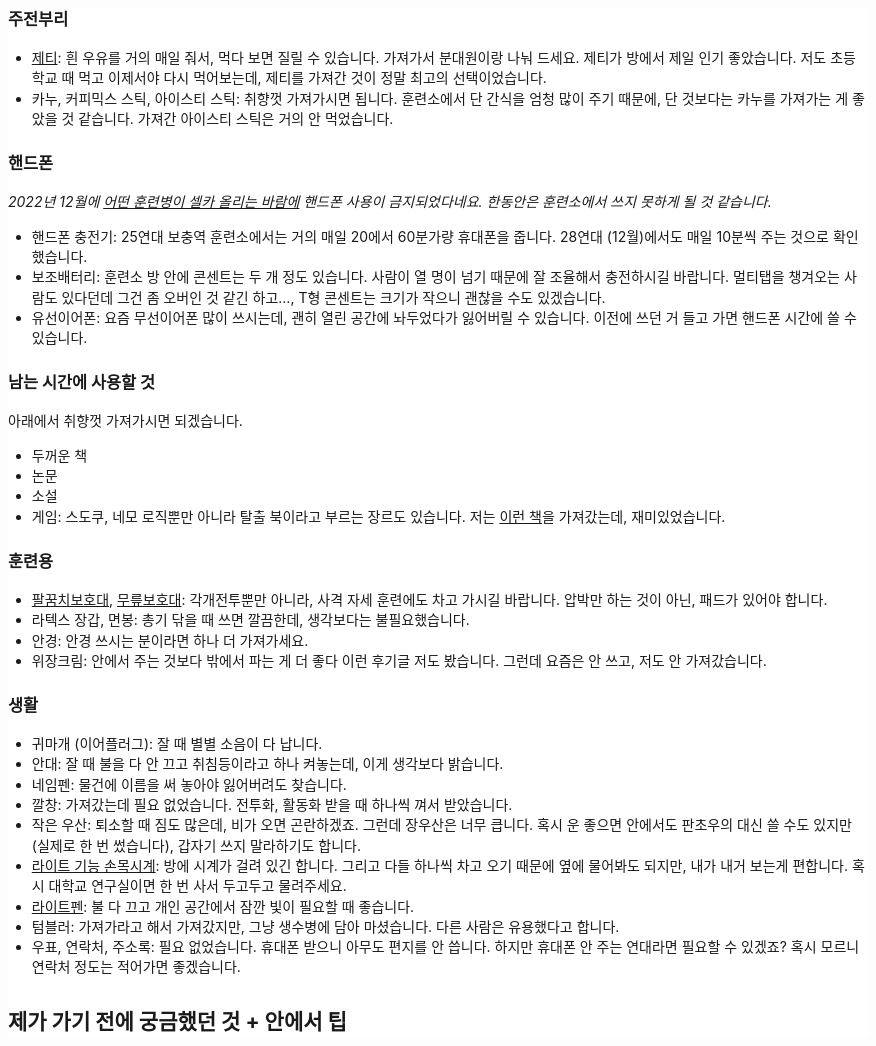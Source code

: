 ### 주전부리

- [제티](https://link.coupang.com/a/xrRQ9): 흰 우유를 거의 매일 줘서, 먹다 보면 질릴 수 있습니다. 가져가서 분대원이랑 나눠 드세요. 제티가 방에서 제일 인기 좋았습니다. 저도 초등학교 때 먹고 이제서야 다시 먹어보는데, 제티를 가져간 것이 정말 최고의 선택이었습니다.
- 카누, 커피믹스 스틱, 아이스티 스틱: 취향껏 가져가시면 됩니다. 훈련소에서 단 간식을 엄청 많이 주기 때문에, 단 것보다는 카누를 가져가는 게 좋았을 것 같습니다. 가져간 아이스티 스틱은 거의 안 먹었습니다.

### 핸드폰

*2022년 12월에 [어떤 훈련병이 셀카 올리는 바람에](https://www.donga.com/news/article/all/20221214/116989759/2) 핸드폰 사용이 금지되었다네요. 한동안은 훈련소에서 쓰지 못하게 될 것 같습니다.*

- 핸드폰 충전기: 25연대 보충역 훈련소에서는 거의 매일 20에서 60분가량 휴대폰을 줍니다. 28연대 (12월)에서도 매일 10분씩 주는 것으로 확인했습니다.
- 보조배터리: 훈련소 방 안에 콘센트는 두 개 정도 있습니다. 사람이 열 명이 넘기 때문에 잘 조율해서 충전하시길 바랍니다. 멀티탭을 챙겨오는 사람도 있다던데 그건 좀 오버인 것 같긴 하고…, T형 콘센트는 크기가 작으니 괜찮을 수도 있겠습니다.
- 유선이어폰: 요즘 무선이어폰 많이 쓰시는데, 괜히 열린 공간에 놔두었다가 잃어버릴 수 있습니다. 이전에 쓰던 거 들고 가면 핸드폰 시간에 쓸 수 있습니다.

### 남는 시간에 사용할 것

아래에서 취향껏 가져가시면 되겠습니다.

- 두꺼운 책
- 논문
- 소설
- 게임: 스도쿠, 네모 로직뿐만 아니라 탈출 북이라고 부르는 장르도 있습니다. 저는 [이런 책](https://link.coupang.com/a/xrR3W)을 가져갔는데, 재미있었습니다.

### 훈련용

- [팔꿈치보호대](https://link.coupang.com/a/xrSDF), [무릎보호대](https://link.coupang.com/a/xrSUk): 각개전투뿐만 아니라, 사격 자세 훈련에도 차고 가시길 바랍니다. 압박만 하는 것이 아닌, 패드가 있어야 합니다.
- 라텍스 장갑, 면봉: 총기 닦을 때 쓰면 깔끔한데, 생각보다는 불필요했습니다.
- 안경: 안경 쓰시는 분이라면 하나 더 가져가세요.
- 위장크림: 안에서 주는 것보다 밖에서 파는 게 더 좋다 이런 후기글 저도 봤습니다. 그런데 요즘은 안 쓰고, 저도 안 가져갔습니다.

### 생활

- 귀마개 (이어플러그): 잘 때 별별 소음이 다 납니다.
- 안대: 잘 때 불을 다 안 끄고 취침등이라고 하나 켜놓는데, 이게 생각보다 밝습니다.
- 네임펜: 물건에 이름을 써 놓아야 잃어버려도 찾습니다.
- 깔창: 가져갔는데 필요 없었습니다. 전투화, 활동화 받을 때 하나씩 껴서 받았습니다.
- 작은 우산: 퇴소할 때 짐도 많은데, 비가 오면 곤란하겠죠. 그런데 장우산은 너무 큽니다. 혹시 운 좋으면 안에서도 판초우의 대신 쓸 수도 있지만 (실제로 한 번 썼습니다), 갑자기 쓰지 말라하기도 합니다.
- [라이트 기능 손목시계](https://link.coupang.com/a/CZt3W): 방에 시계가 걸려 있긴 합니다. 그리고 다들 하나씩 차고 오기 때문에 옆에 물어봐도 되지만, 내가 내거 보는게 편합니다. 혹시 대학교 연구실이면 한 번 사서 두고두고 물려주세요.
- [라이트펜](https://link.coupang.com/a/xrPWS): 불 다 끄고 개인 공간에서 잠깐 빛이 필요할 때 좋습니다.
- 텀블러: 가져가라고 해서 가져갔지만, 그냥 생수병에 담아 마셨습니다. 다른 사람은 유용했다고 합니다.
- 우표, 연락처, 주소록: 필요 없었습니다. 휴대폰 받으니 아무도 편지를 안 씁니다. 하지만 휴대폰 안 주는 연대라면 필요할 수 있겠죠? 혹시 모르니 연락처 정도는 적어가면 좋겠습니다.

## 제가 가기 전에 궁금했던 것 + 안에서 팁
